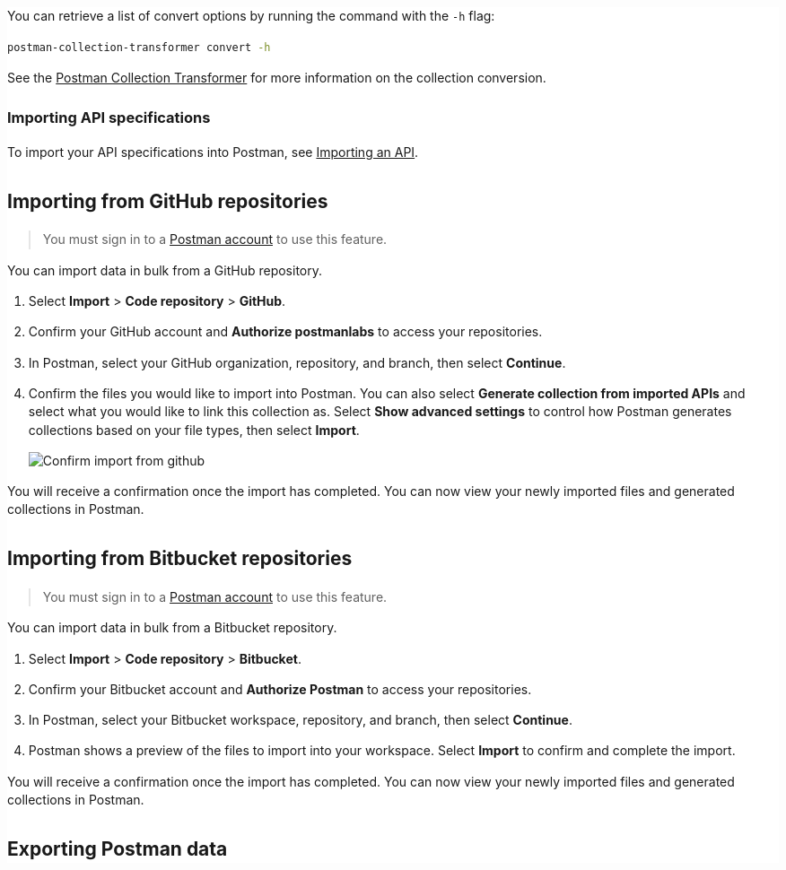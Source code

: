 You can retrieve a list of convert options by running the command with the ``-h`` flag:

   ```bash
   postman-collection-transformer convert -h
   ```

See the [Postman Collection Transformer](https://github.com/postmanlabs/postman-collection-transformer) for more information on the collection conversion.

### Importing API specifications

To import your API specifications into Postman, see [Importing an API](/docs/designing-and-developing-your-api/importing-an-api/).

## Importing from GitHub repositories

> You must sign in to a [Postman account](/docs/getting-started/postman-account/#signing-up-for-a-postman-account) to use this feature.

You can import data in bulk from a GitHub repository.

1. Select **Import** > **Code repository** > **GitHub**.

1. Confirm your GitHub account and **Authorize postmanlabs** to access your repositories.

1. In Postman, select your GitHub organization, repository, and branch, then select **Continue**.

1. Confirm the files you would like to import into Postman. You can also select **Generate collection from imported APIs** and select what you would like to link this collection as. Select **Show advanced settings** to control how Postman generates collections based on your file types, then select **Import**.

   ![Confirm import from github](https://assets.postman.com/postman-docs/import-export-github-files-confirm.jpg)

You will receive a confirmation once the import has completed. You can now view your newly imported files and generated collections in Postman.

## Importing from Bitbucket repositories

> You must sign in to a [Postman account](/docs/getting-started/postman-account/#signing-up-for-a-postman-account) to use this feature.

You can import data in bulk from a Bitbucket repository.

1. Select **Import** > **Code repository** > **Bitbucket**.

1. Confirm your Bitbucket account and **Authorize Postman** to access your repositories.

1. In Postman, select your Bitbucket workspace, repository, and branch, then select **Continue**.

1. Postman shows a preview of the files to import into your workspace. Select **Import** to confirm and complete the import.

You will receive a confirmation once the import has completed. You can now view your newly imported files and generated collections in Postman.

## Exporting Postman data
